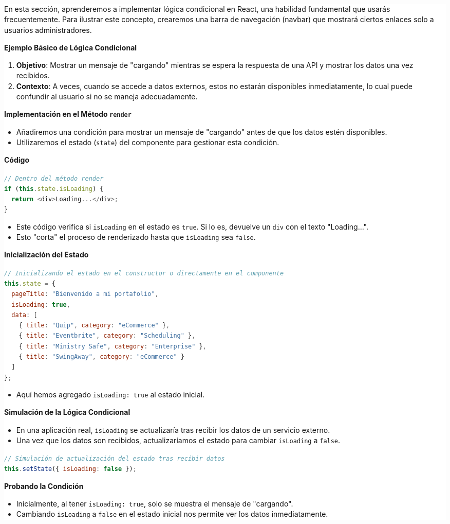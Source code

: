 En esta sección, aprenderemos a implementar lógica condicional en React, una habilidad fundamental que usarás frecuentemente. Para ilustrar este concepto, crearemos una barra de navegación (navbar) que mostrará ciertos enlaces solo a usuarios administradores.

**Ejemplo Básico de Lógica Condicional**
1. **Objetivo**: Mostrar un mensaje de "cargando" mientras se espera la respuesta de una API y mostrar los datos una vez recibidos.
2. **Contexto**: A veces, cuando se accede a datos externos, estos no estarán disponibles inmediatamente, lo cual puede confundir al usuario si no se maneja adecuadamente.

**Implementación en el Método `render`**
- Añadiremos una condición para mostrar un mensaje de "cargando" antes de que los datos estén disponibles.
- Utilizaremos el estado (`state`) del componente para gestionar esta condición.

**Código**
```javascript
// Dentro del método render
if (this.state.isLoading) {
  return <div>Loading...</div>;
}
```
- Este código verifica si `isLoading` en el estado es `true`. Si lo es, devuelve un `div` con el texto "Loading...".
- Esto "corta" el proceso de renderizado hasta que `isLoading` sea `false`.

**Inicialización del Estado**
```javascript
// Inicializando el estado en el constructor o directamente en el componente
this.state = {
  pageTitle: "Bienvenido a mi portafolio",
  isLoading: true,
  data: [
    { title: "Quip", category: "eCommerce" },
    { title: "Eventbrite", category: "Scheduling" },
    { title: "Ministry Safe", category: "Enterprise" },
    { title: "SwingAway", category: "eCommerce" }
  ]
};
```
- Aquí hemos agregado `isLoading: true` al estado inicial.

**Simulación de la Lógica Condicional**
- En una aplicación real, `isLoading` se actualizaría tras recibir los datos de un servicio externo.
- Una vez que los datos son recibidos, actualizaríamos el estado para cambiar `isLoading` a `false`.

```javascript
// Simulación de actualización del estado tras recibir datos
this.setState({ isLoading: false });
```

**Probando la Condición**
- Inicialmente, al tener `isLoading: true`, solo se muestra el mensaje de "cargando".
- Cambiando `isLoading` a `false` en el estado inicial nos permite ver los datos inmediatamente.
